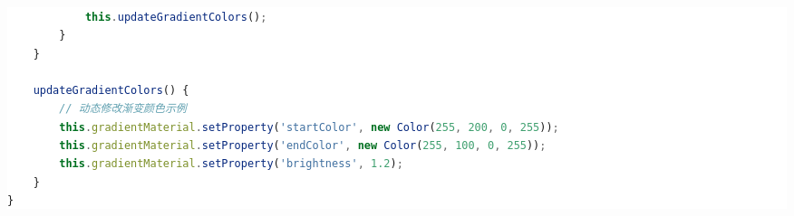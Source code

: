 ```typescript
            this.updateGradientColors();
        }
    }
    
    updateGradientColors() {
        // 动态修改渐变颜色示例
        this.gradientMaterial.setProperty('startColor', new Color(255, 200, 0, 255));
        this.gradientMaterial.setProperty('endColor', new Color(255, 100, 0, 255));
        this.gradientMaterial.setProperty('brightness', 1.2);
    }
} 